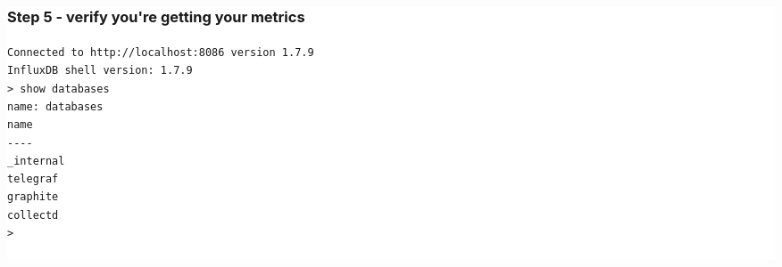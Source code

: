 ### Step 5 - verify you're getting your metrics

```
Connected to http://localhost:8086 version 1.7.9
InfluxDB shell version: 1.7.9
> show databases
name: databases
name
----
_internal
telegraf
graphite
collectd
>


```

[^1]: as per http://blog.arainho.me/freebsd/top/io/2016/02/10/monitor-io-in-freebsd-with-top.html
[^2]: details here: https://www.rabbitmq.com/management-cli.html
